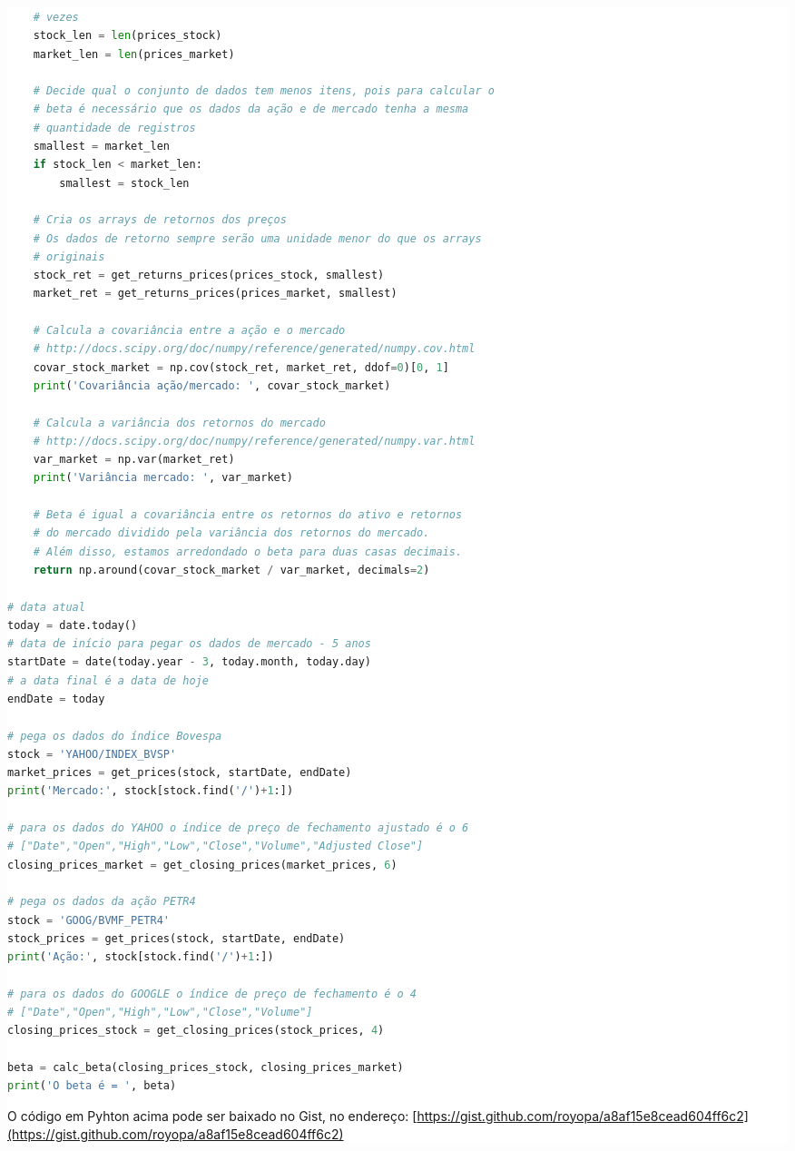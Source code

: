 ```python
    # vezes
    stock_len = len(prices_stock)
    market_len = len(prices_market)

    # Decide qual o conjunto de dados tem menos itens, pois para calcular o
    # beta é necessário que os dados da ação e de mercado tenha a mesma
    # quantidade de registros
    smallest = market_len
    if stock_len < market_len:
        smallest = stock_len

    # Cria os arrays de retornos dos preços
    # Os dados de retorno sempre serão uma unidade menor do que os arrays
    # originais
    stock_ret = get_returns_prices(prices_stock, smallest)
    market_ret = get_returns_prices(prices_market, smallest)

    # Calcula a covariância entre a ação e o mercado
    # http://docs.scipy.org/doc/numpy/reference/generated/numpy.cov.html
    covar_stock_market = np.cov(stock_ret, market_ret, ddof=0)[0, 1]
    print('Covariância ação/mercado: ', covar_stock_market)

    # Calcula a variância dos retornos do mercado
    # http://docs.scipy.org/doc/numpy/reference/generated/numpy.var.html
    var_market = np.var(market_ret)
    print('Variância mercado: ', var_market)

    # Beta é igual a covariância entre os retornos do ativo e retornos
    # do mercado dividido pela variância dos retornos do mercado.
    # Além disso, estamos arredondado o beta para duas casas decimais.
    return np.around(covar_stock_market / var_market, decimals=2)

# data atual
today = date.today()
# data de início para pegar os dados de mercado - 5 anos
startDate = date(today.year - 3, today.month, today.day)
# a data final é a data de hoje
endDate = today

# pega os dados do índice Bovespa
stock = 'YAHOO/INDEX_BVSP'
market_prices = get_prices(stock, startDate, endDate)
print('Mercado:', stock[stock.find('/')+1:])

# para os dados do YAHOO o índice de preço de fechamento ajustado é o 6
# ["Date","Open","High","Low","Close","Volume","Adjusted Close"]
closing_prices_market = get_closing_prices(market_prices, 6)

# pega os dados da ação PETR4
stock = 'GOOG/BVMF_PETR4'
stock_prices = get_prices(stock, startDate, endDate)
print('Ação:', stock[stock.find('/')+1:])

# para os dados do GOOGLE o índice de preço de fechamento é o 4
# ["Date","Open","High","Low","Close","Volume"]
closing_prices_stock = get_closing_prices(stock_prices, 4)

beta = calc_beta(closing_prices_stock, closing_prices_market)
print('O beta é = ', beta)
```

O código em Pyhton acima pode ser baixado no Gist, no endereço: [https://gist.github.com/royopa/a8af15e8cead604ff6c2](https://gist.github.com/royopa/a8af15e8cead604ff6c2)
